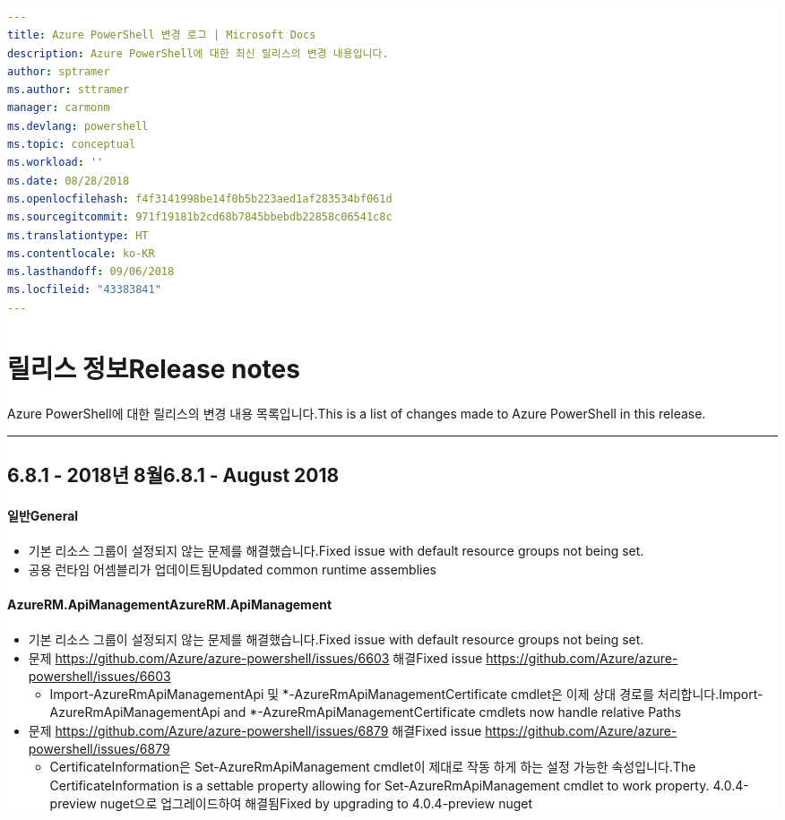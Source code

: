 ```yaml
---
title: Azure PowerShell 변경 로그 | Microsoft Docs
description: Azure PowerShell에 대한 최신 릴리스의 변경 내용입니다.
author: sptramer
ms.author: sttramer
manager: carmonm
ms.devlang: powershell
ms.topic: conceptual
ms.workload: ''
ms.date: 08/28/2018
ms.openlocfilehash: f4f3141998be14f0b5b223aed1af283534bf061d
ms.sourcegitcommit: 971f19181b2cd68b7845bbebdb22858c06541c8c
ms.translationtype: HT
ms.contentlocale: ko-KR
ms.lasthandoff: 09/06/2018
ms.locfileid: "43383841"
---
```

# <a name="release-notes"></a><span data-ttu-id="2483c-103">릴리스 정보</span><span class="sxs-lookup"><span data-stu-id="2483c-103">Release notes</span></span>

<span data-ttu-id="2483c-104">Azure PowerShell에 대한 릴리스의 변경 내용 목록입니다.</span><span class="sxs-lookup"><span data-stu-id="2483c-104">This is a list of changes made to Azure PowerShell in this release.</span></span>

---
## <a name="681---august-2018"></a><span data-ttu-id="2483c-105">6.8.1 - 2018년 8월</span><span class="sxs-lookup"><span data-stu-id="2483c-105">6.8.1 - August 2018</span></span>
#### <a name="general"></a><span data-ttu-id="2483c-106">일반</span><span class="sxs-lookup"><span data-stu-id="2483c-106">General</span></span>
* <span data-ttu-id="2483c-107">기본 리소스 그룹이 설정되지 않는 문제를 해결했습니다.</span><span class="sxs-lookup"><span data-stu-id="2483c-107">Fixed issue with default resource groups not being set.</span></span>
* <span data-ttu-id="2483c-108">공용 런타임 어셈블리가 업데이트됨</span><span class="sxs-lookup"><span data-stu-id="2483c-108">Updated common runtime assemblies</span></span>

#### <a name="azurermapimanagement"></a><span data-ttu-id="2483c-109">AzureRM.ApiManagement</span><span class="sxs-lookup"><span data-stu-id="2483c-109">AzureRM.ApiManagement</span></span>
* <span data-ttu-id="2483c-110">기본 리소스 그룹이 설정되지 않는 문제를 해결했습니다.</span><span class="sxs-lookup"><span data-stu-id="2483c-110">Fixed issue with default resource groups not being set.</span></span>
* <span data-ttu-id="2483c-111">문제 https://github.com/Azure/azure-powershell/issues/6603 해결</span><span class="sxs-lookup"><span data-stu-id="2483c-111">Fixed issue https://github.com/Azure/azure-powershell/issues/6603</span></span>
    - <span data-ttu-id="2483c-112">Import-AzureRmApiManagementApi 및 \*-AzureRmApiManagementCertificate cmdlet은 이제 상대 경로를 처리합니다.</span><span class="sxs-lookup"><span data-stu-id="2483c-112">Import-AzureRmApiManagementApi and \*-AzureRmApiManagementCertificate cmdlets now handle relative Paths</span></span>
* <span data-ttu-id="2483c-113">문제 https://github.com/Azure/azure-powershell/issues/6879 해결</span><span class="sxs-lookup"><span data-stu-id="2483c-113">Fixed issue https://github.com/Azure/azure-powershell/issues/6879</span></span>
    - <span data-ttu-id="2483c-114">CertificateInformation은 Set-AzureRmApiManagement cmdlet이 제대로 작동 하게 하는 설정 가능한 속성입니다.</span><span class="sxs-lookup"><span data-stu-id="2483c-114">The CertificateInformation is a settable property allowing for Set-AzureRmApiManagement cmdlet to work property.</span></span> <span data-ttu-id="2483c-115">4.0.4-preview nuget으로 업그레이드하여 해결됨</span><span class="sxs-lookup"><span data-stu-id="2483c-115">Fixed by upgrading to 4.0.4-preview nuget</span></span>